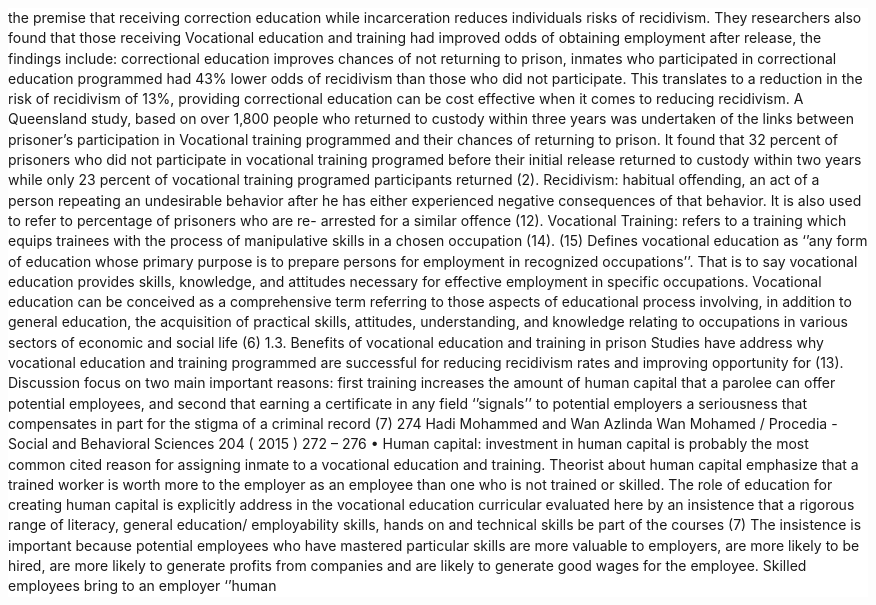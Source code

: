 the premise that receiving correction education while incarceration reduces individuals risks of recidivism. They
researchers also found that those receiving Vocational education and training had improved odds of obtaining
employment after release, the findings include: correctional education improves chances of not returning to prison,
inmates who participated in correctional education programmed had 43% lower odds of recidivism than those who
did not participate. This translates to a reduction in the risk of recidivism of 13%, providing correctional education
can be cost effective when it comes to reducing recidivism.
A Queensland study, based on over 1,800 people who returned to custody within three years was undertaken of
the links between prisoner’s participation in Vocational training programmed and their chances of returning to
prison. It found that 32 percent of prisoners who did not participate in vocational training programed before their
initial release returned to custody within two years while only 23 percent of vocational training programed
participants returned (2).
Recidivism: habitual offending, an act of a person repeating an undesirable behavior after he has either
experienced negative consequences of that behavior. It is also used to refer to percentage of prisoners who are re-
arrested for a similar offence (12).
Vocational Training: refers to a training which equips trainees with the process of manipulative skills in a chosen
occupation (14). (15) Defines vocational education as ‘’any form of education whose primary purpose is to prepare
persons for employment in recognized occupations’’. That is to say vocational education provides skills, knowledge,
and attitudes necessary for effective employment in specific occupations.
Vocational education can be conceived as a comprehensive term referring to those aspects of educational process
involving, in addition to general education, the acquisition of practical skills, attitudes, understanding, and
knowledge relating to occupations in various sectors of economic and social life (6)
1.3. Benefits of vocational education and training in prison
Studies have address why vocational education and training programmed are successful for reducing recidivism
rates and improving opportunity for (13). Discussion focus on two main important reasons: first training increases
the amount of human capital that a parolee can offer potential employees, and second that earning a certificate in
any field ‘’signals’’ to potential employers a seriousness that compensates in part for the stigma of a criminal record
(7)
274 Hadi Mohammed and Wan Azlinda Wan Mohamed / Procedia - Social and Behavioral Sciences 204 ( 2015 ) 272 – 276
• Human capital: investment in human capital is probably the most common cited reason for assigning
inmate to a vocational education and training. Theorist about human capital emphasize that a trained
worker is worth more to the employer as an employee than one who is not trained or skilled. The role of
education for creating human capital is explicitly address in the vocational education curricular evaluated
here by an insistence that a rigorous range of literacy, general education/ employability skills, hands on and
technical skills be part of the courses (7)
The insistence is important because potential employees who have mastered particular skills are more
valuable to employers, are more likely to be hired, are more likely to generate profits from companies and
are likely to generate good wages for the employee. Skilled employees bring to an employer ‘’human